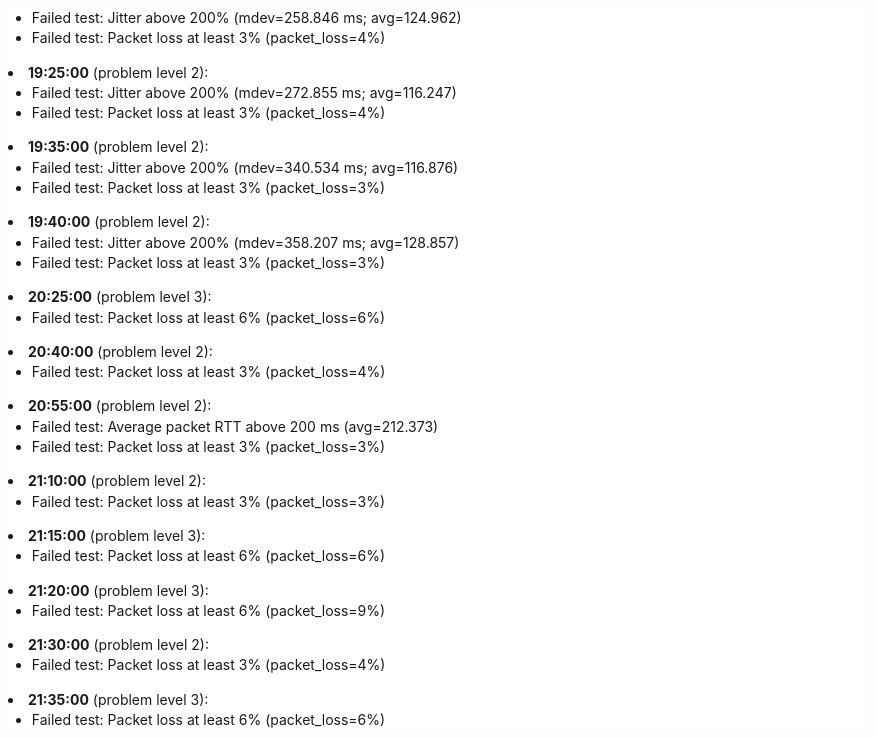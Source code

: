  <ul>
  <li>Failed test: Jitter above 200% (mdev=258.846 ms; avg=124.962)</li>
  <li>Failed test: Packet loss at least 3% (packet_loss=4%)</li>
 </ul>
</li>
<li><strong>19:25:00</strong> (problem level 2):
 <ul>
  <li>Failed test: Jitter above 200% (mdev=272.855 ms; avg=116.247)</li>
  <li>Failed test: Packet loss at least 3% (packet_loss=4%)</li>
 </ul>
</li>
<li><strong>19:35:00</strong> (problem level 2):
 <ul>
  <li>Failed test: Jitter above 200% (mdev=340.534 ms; avg=116.876)</li>
  <li>Failed test: Packet loss at least 3% (packet_loss=3%)</li>
 </ul>
</li>
<li><strong>19:40:00</strong> (problem level 2):
 <ul>
  <li>Failed test: Jitter above 200% (mdev=358.207 ms; avg=128.857)</li>
  <li>Failed test: Packet loss at least 3% (packet_loss=3%)</li>
 </ul>
</li>
<li><strong>20:25:00</strong> (problem level 3):
 <ul>
  <li>Failed test: Packet loss at least 6% (packet_loss=6%)</li>
 </ul>
</li>
<li><strong>20:40:00</strong> (problem level 2):
 <ul>
  <li>Failed test: Packet loss at least 3% (packet_loss=4%)</li>
 </ul>
</li>
<li><strong>20:55:00</strong> (problem level 2):
 <ul>
  <li>Failed test: Average packet RTT above 200 ms (avg=212.373)</li>
  <li>Failed test: Packet loss at least 3% (packet_loss=3%)</li>
 </ul>
</li>
<li><strong>21:10:00</strong> (problem level 2):
 <ul>
  <li>Failed test: Packet loss at least 3% (packet_loss=3%)</li>
 </ul>
</li>
<li><strong>21:15:00</strong> (problem level 3):
 <ul>
  <li>Failed test: Packet loss at least 6% (packet_loss=6%)</li>
 </ul>
</li>
<li><strong>21:20:00</strong> (problem level 3):
 <ul>
  <li>Failed test: Packet loss at least 6% (packet_loss=9%)</li>
 </ul>
</li>
<li><strong>21:30:00</strong> (problem level 2):
 <ul>
  <li>Failed test: Packet loss at least 3% (packet_loss=4%)</li>
 </ul>
</li>
<li><strong>21:35:00</strong> (problem level 3):
 <ul>
  <li>Failed test: Packet loss at least 6% (packet_loss=6%)</li>
 </ul>
</li>